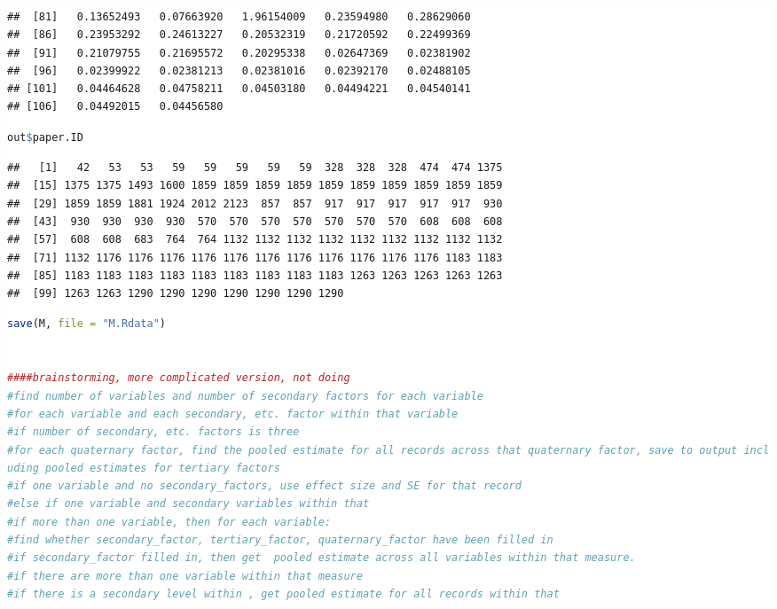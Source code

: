     ##  [81]   0.13652493   0.07663920   1.96154009   0.23594980   0.28629060
    ##  [86]   0.23953292   0.24613227   0.20532319   0.21720592   0.22499369
    ##  [91]   0.21079755   0.21695572   0.20295338   0.02647369   0.02381902
    ##  [96]   0.02399922   0.02381213   0.02381016   0.02392170   0.02488105
    ## [101]   0.04464628   0.04758211   0.04503180   0.04494221   0.04540141
    ## [106]   0.04492015   0.04456580

``` r
out$paper.ID
```

    ##   [1]   42   53   53   59   59   59   59   59  328  328  328  474  474 1375
    ##  [15] 1375 1375 1493 1600 1859 1859 1859 1859 1859 1859 1859 1859 1859 1859
    ##  [29] 1859 1859 1881 1924 2012 2123  857  857  917  917  917  917  917  930
    ##  [43]  930  930  930  930  570  570  570  570  570  570  570  608  608  608
    ##  [57]  608  608  683  764  764 1132 1132 1132 1132 1132 1132 1132 1132 1132
    ##  [71] 1132 1176 1176 1176 1176 1176 1176 1176 1176 1176 1176 1176 1183 1183
    ##  [85] 1183 1183 1183 1183 1183 1183 1183 1183 1183 1263 1263 1263 1263 1263
    ##  [99] 1263 1263 1290 1290 1290 1290 1290 1290 1290

``` r
save(M, file = "M.Rdata")


####brainstorming, more complicated version, not doing
#find number of variables and number of secondary factors for each variable
#for each variable and each secondary, etc. factor within that variable
#if number of secondary, etc. factors is three
#for each quaternary factor, find the pooled estimate for all records across that quaternary factor, save to output including pooled estimates for tertiary factors
#if one variable and no secondary_factors, use effect size and SE for that record
#else if one variable and secondary variables within that
#if more than one variable, then for each variable:
#find whether secondary_factor, tertiary_factor, quaternary_factor have been filled in
#if secondary_factor filled in, then get  pooled estimate across all variables within that measure.
#if there are more than one variable within that measure
#if there is a secondary level within , get pooled estimate for all records within that  
```

